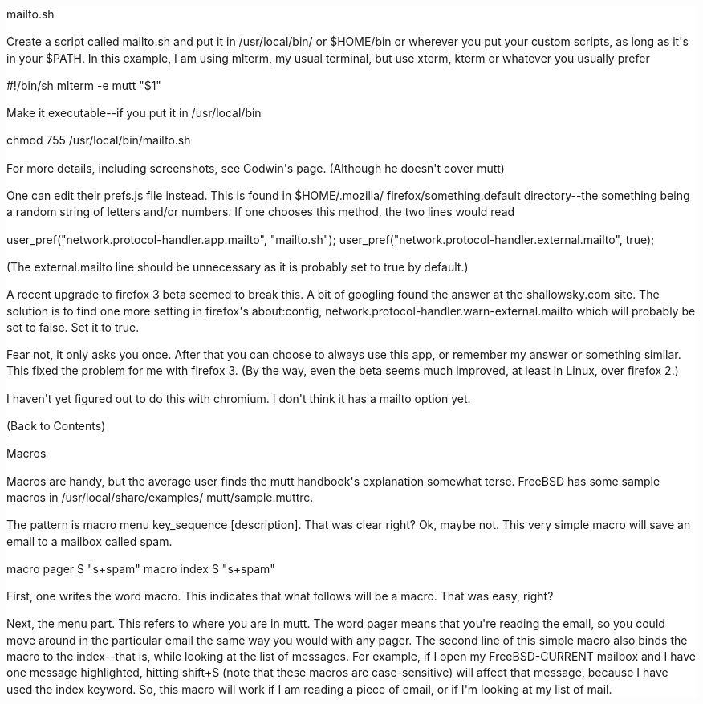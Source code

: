 mailto.sh

Create a script called mailto.sh and put it in /usr/local/bin/ or $HOME/bin or
wherever you put your custom scripts, as long as it's in your $PATH. In this
example, I am using mlterm, my usual terminal, but use xterm, kterm or whatever
you usually prefer

#!/bin/sh
mlterm -e mutt "$1"

Make it executable--if you put it in /usr/local/bin

chmod 755 /usr/local/bin/mailto.sh

For more details, including screenshots, see Godwin's page. (Although he
doesn't cover mutt)

One can edit their prefs.js file instead. This is found in $HOME/.mozilla/
firefox/something.default directory--the something being a random string of
letters and/or numbers. If one chooses this method, the two lines would read

user_pref("network.protocol-handler.app.mailto", "mailto.sh");
user_pref("network.protocol-handler.external.mailto", true);

(The external.mailto line should be unnecessary as it is probably set to true
by default.)

A recent upgrade to firefox 3 beta seemed to break this. A bit of googling
found the answer at the shallowsky.com site. The solution is to find one more
setting in firefox's about:config,
network.protocol-handler.warn-external.mailto which will probably be set to
false. Set it to true.

Fear not, it only asks you once. After that you can choose to always use this
app, or remember my answer or something similar. This fixed the problem for me
with firefox 3. (By the way, even the beta seems much improved, at least in
Linux, over firefox 2.)

I haven't yet figured out to do this with chromium. I don't think it has a
mailto option yet.

(Back to Contents)

Macros

Macros are handy, but the average user finds the mutt handbook's explanation
somewhat terse. FreeBSD has some sample macros in /usr/local/share/examples/
mutt/sample.muttrc.

The pattern is macro menu key_sequence [description]. That was clear right? Ok,
maybe not. This very simple macro will save an email to a mailbox called spam.

macro pager S "s+spam"
macro index S "s+spam"

First, one writes the word macro. This indicates that what follows will be a
macro. That was easy, right?

Next, the menu part. This refers to where you are in mutt. The word pager means
that you're reading the email, so you could move around in the particular email
the same way you would with any pager. The second line of this simple macro
also binds the macro to the index--that is, while looking at the list of
messages. For example, if I open my FreeBSD-CURRENT mailbox and I have one
message highlighted, hitting shift+S (note that these macros are
case-sensitive) will affect that message, because I have used the index
keyword. So, this macro will work if I am reading a piece of email, or if I'm
looking at my list of mail.
